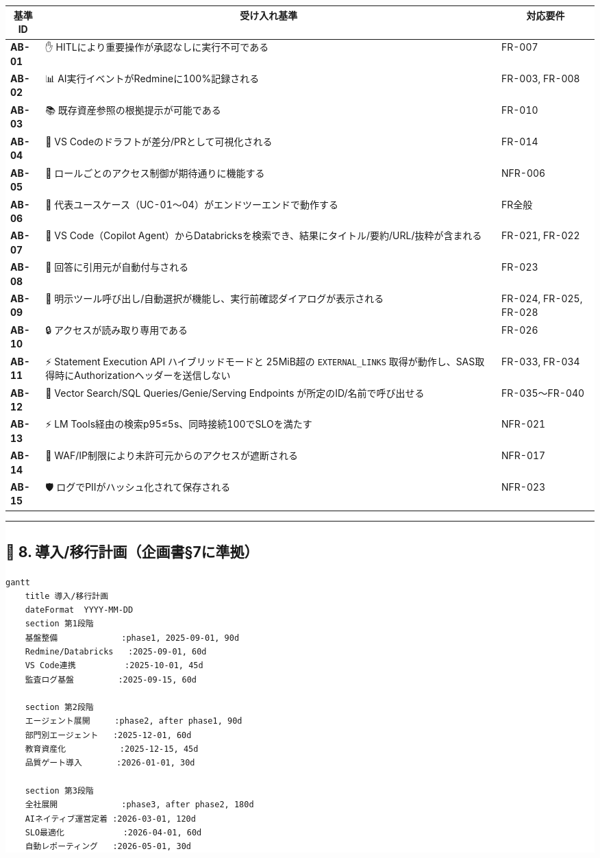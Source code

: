 | 基準ID    | 受け入れ基準                                                                                                                         | 対応要件               |
| --------- | ------------------------------------------------------------------------------------------------------------------------------------ | ---------------------- |
| **AB-01** | ✋ HITLにより重要操作が承認なしに実行不可である                                                                                       | FR-007                 |
| **AB-02** | 📊 AI実行イベントがRedmineに100%記録される                                                                                            | FR-003, FR-008         |
| **AB-03** | 📚 既存資産参照の根拠提示が可能である                                                                                                 | FR-010                 |
| **AB-04** | 📝 VS Codeのドラフトが差分/PRとして可視化される                                                                                       | FR-014                 |
| **AB-05** | 🔐 ロールごとのアクセス制御が期待通りに機能する                                                                                       | NFR-006                |
| **AB-06** | 🔄 代表ユースケース（UC-01〜04）がエンドツーエンドで動作する                                                                          | FR全般                 |
| **AB-07** | 🤖 VS Code（Copilot Agent）からDatabricksを検索でき、結果にタイトル/要約/URL/抜粋が含まれる                                           | FR-021, FR-022         |
| **AB-08** | 📝 回答に引用元が自動付与される                                                                                                       | FR-023                 |
| **AB-09** | 🎯 明示ツール呼び出し/自動選択が機能し、実行前確認ダイアログが表示される                                                              | FR-024, FR-025, FR-028 |
| **AB-10** | 🔒 アクセスが読み取り専用である                                                                                                       | FR-026                 |
| **AB-11** | ⚡ Statement Execution API ハイブリッドモードと 25MiB超の `EXTERNAL_LINKS` 取得が動作し、SAS取得時にAuthorizationヘッダーを送信しない | FR-033, FR-034         |
| **AB-12** | 🔌 Vector Search/SQL Queries/Genie/Serving Endpoints が所定のID/名前で呼び出せる                                                      | FR-035〜FR-040         |
| **AB-13** | ⚡ LM Tools経由の検索p95≤5s、同時接続100でSLOを満たす                                                                                 | NFR-021                |
| **AB-14** | 🚧 WAF/IP制限により未許可元からのアクセスが遮断される                                                                                 | NFR-017                |
| **AB-15** | 🛡️ ログでPIIがハッシュ化されて保存される                                                                                              | NFR-023                |

---

## 🚀 8. 導入/移行計画（企画書§7に準拠）

```mermaid
gantt
    title 導入/移行計画
    dateFormat  YYYY-MM-DD
    section 第1段階
    基盤整備             :phase1, 2025-09-01, 90d
    Redmine/Databricks   :2025-09-01, 60d
    VS Code連携          :2025-10-01, 45d
    監査ログ基盤         :2025-09-15, 60d
    
    section 第2段階
    エージェント展開     :phase2, after phase1, 90d
    部門別エージェント   :2025-12-01, 60d
    教育資産化           :2025-12-15, 45d
    品質ゲート導入       :2026-01-01, 30d
    
    section 第3段階
    全社展開             :phase3, after phase2, 180d
    AIネイティブ運営定着 :2026-03-01, 120d
    SLO最適化            :2026-04-01, 60d
    自動レポーティング   :2026-05-01, 30d
```
